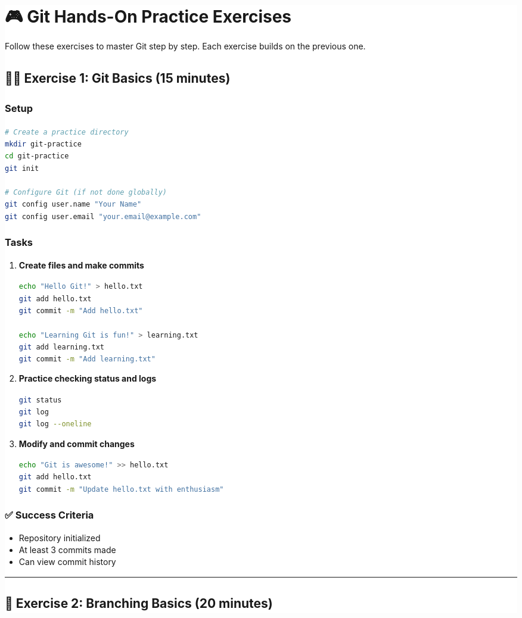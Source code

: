 # 🎮 Git Hands-On Practice Exercises

Follow these exercises to master Git step by step. Each exercise builds on the previous one.

## 🏃‍♂️ Exercise 1: Git Basics (15 minutes)

### Setup
```bash
# Create a practice directory
mkdir git-practice
cd git-practice
git init

# Configure Git (if not done globally)
git config user.name "Your Name"
git config user.email "your.email@example.com"
```

### Tasks
1. **Create files and make commits**
   ```bash
   echo "Hello Git!" > hello.txt
   git add hello.txt
   git commit -m "Add hello.txt"
   
   echo "Learning Git is fun!" > learning.txt
   git add learning.txt
   git commit -m "Add learning.txt"
   ```

2. **Practice checking status and logs**
   ```bash
   git status
   git log
   git log --oneline
   ```

3. **Modify and commit changes**
   ```bash
   echo "Git is awesome!" >> hello.txt
   git add hello.txt
   git commit -m "Update hello.txt with enthusiasm"
   ```

### ✅ Success Criteria
- Repository initialized
- At least 3 commits made
- Can view commit history

---

## 🌿 Exercise 2: Branching Basics (20 minutes)
